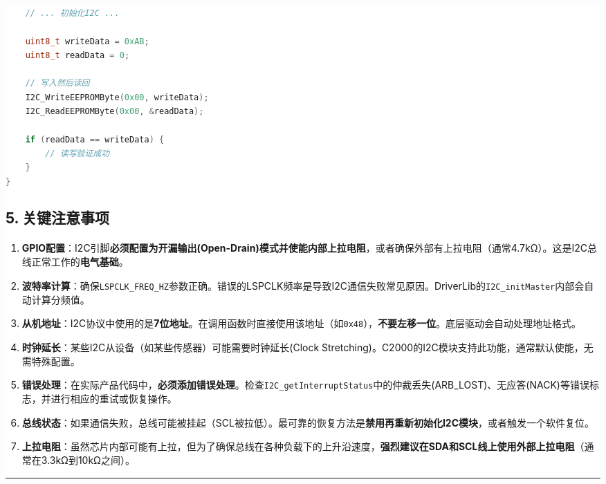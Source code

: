 ```c
    // ... 初始化I2C ...

    uint8_t writeData = 0xAB;
    uint8_t readData = 0;

    // 写入然后读回
    I2C_WriteEEPROMByte(0x00, writeData);
    I2C_ReadEEPROMByte(0x00, &readData);

    if (readData == writeData) {
        // 读写验证成功
    }
}
```

## 5. 关键注意事项

1. **GPIO配置**：I2C引脚**必须配置为开漏输出(Open-Drain)模式并使能内部上拉电阻**，或者确保外部有上拉电阻（通常4.7kΩ）。这是I2C总线正常工作的**电气基础**。

2. **波特率计算**：确保`LSPCLK_FREQ_HZ`参数正确。错误的LSPCLK频率是导致I2C通信失败常见原因。DriverLib的`I2C_initMaster`内部会自动计算分频值。

3. **从机地址**：I2C协议中使用的是**7位地址**。在调用函数时直接使用该地址（如`0x48`），**不要左移一位**。底层驱动会自动处理地址格式。

4. **时钟延长**：某些I2C从设备（如某些传感器）可能需要时钟延长(Clock Stretching)。C2000的I2C模块支持此功能，通常默认使能，无需特殊配置。

5. **错误处理**：在实际产品代码中，**必须添加错误处理**。检查`I2C_getInterruptStatus`中的仲裁丢失(ARB_LOST)、无应答(NACK)等错误标志，并进行相应的重试或恢复操作。

6. **总线状态**：如果通信失败，总线可能被挂起（SCL被拉低）。最可靠的恢复方法是**禁用再重新初始化I2C模块**，或者触发一个软件复位。

7. **上拉电阻**：虽然芯片内部可能有上拉，但为了确保总线在各种负载下的上升沿速度，**强烈建议在SDA和SCL线上使用外部上拉电阻**（通常在3.3kΩ到10kΩ之间）。

---
